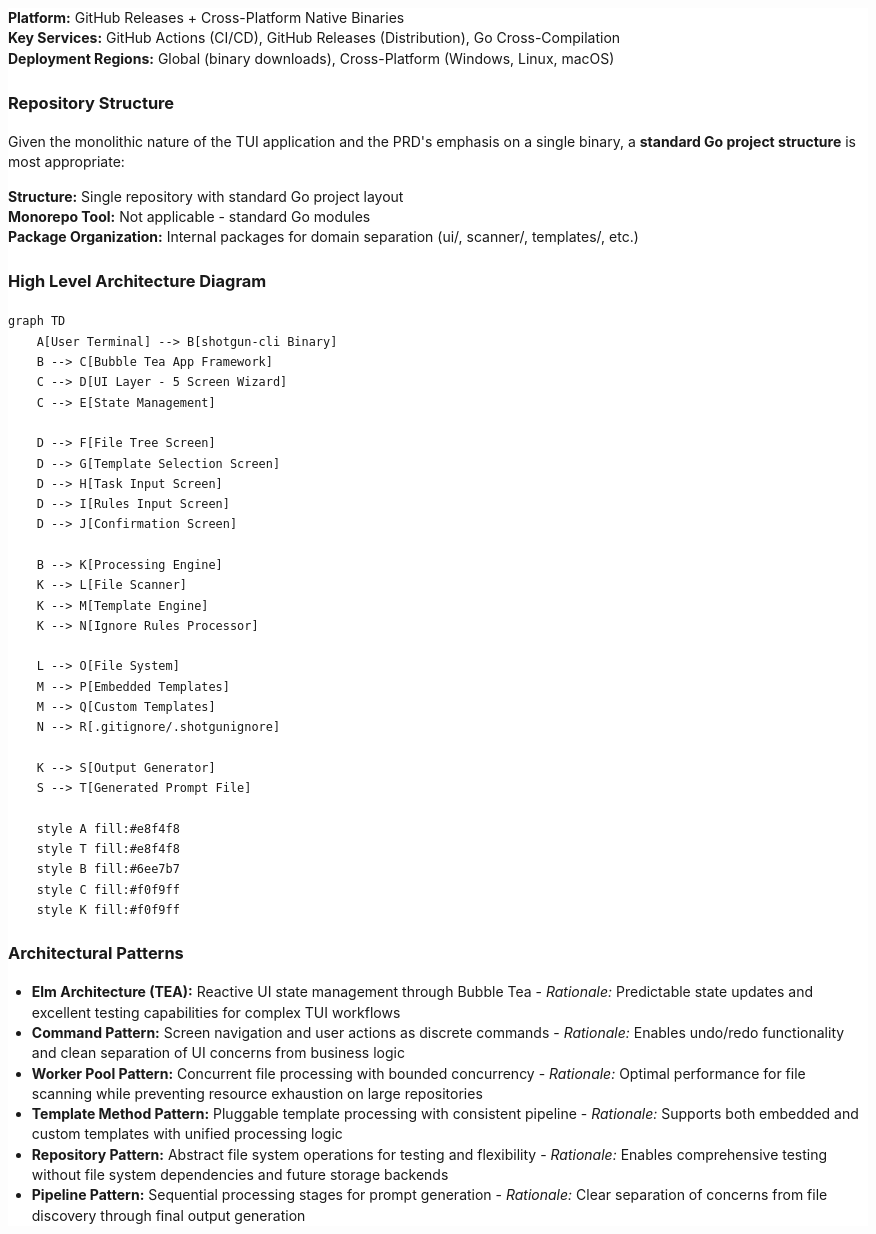 **Platform:** GitHub Releases + Cross-Platform Native Binaries  
**Key Services:** GitHub Actions (CI/CD), GitHub Releases (Distribution), Go Cross-Compilation  
**Deployment Regions:** Global (binary downloads), Cross-Platform (Windows, Linux, macOS)

### Repository Structure

Given the monolithic nature of the TUI application and the PRD's emphasis on a single binary, a **standard Go project structure** is most appropriate:

**Structure:** Single repository with standard Go project layout  
**Monorepo Tool:** Not applicable - standard Go modules  
**Package Organization:** Internal packages for domain separation (ui/, scanner/, templates/, etc.)

### High Level Architecture Diagram

```mermaid
graph TD
    A[User Terminal] --> B[shotgun-cli Binary]
    B --> C[Bubble Tea App Framework]
    C --> D[UI Layer - 5 Screen Wizard]
    C --> E[State Management]
    
    D --> F[File Tree Screen]
    D --> G[Template Selection Screen]
    D --> H[Task Input Screen]
    D --> I[Rules Input Screen]
    D --> J[Confirmation Screen]
    
    B --> K[Processing Engine]
    K --> L[File Scanner]
    K --> M[Template Engine]
    K --> N[Ignore Rules Processor]
    
    L --> O[File System]
    M --> P[Embedded Templates]
    M --> Q[Custom Templates]
    N --> R[.gitignore/.shotgunignore]
    
    K --> S[Output Generator]
    S --> T[Generated Prompt File]
    
    style A fill:#e8f4f8
    style T fill:#e8f4f8
    style B fill:#6ee7b7
    style C fill:#f0f9ff
    style K fill:#f0f9ff
```

### Architectural Patterns

- **Elm Architecture (TEA):** Reactive UI state management through Bubble Tea - _Rationale:_ Predictable state updates and excellent testing capabilities for complex TUI workflows
- **Command Pattern:** Screen navigation and user actions as discrete commands - _Rationale:_ Enables undo/redo functionality and clean separation of UI concerns from business logic  
- **Worker Pool Pattern:** Concurrent file processing with bounded concurrency - _Rationale:_ Optimal performance for file scanning while preventing resource exhaustion on large repositories
- **Template Method Pattern:** Pluggable template processing with consistent pipeline - _Rationale:_ Supports both embedded and custom templates with unified processing logic
- **Repository Pattern:** Abstract file system operations for testing and flexibility - _Rationale:_ Enables comprehensive testing without file system dependencies and future storage backends
- **Pipeline Pattern:** Sequential processing stages for prompt generation - _Rationale:_ Clear separation of concerns from file discovery through final output generation
